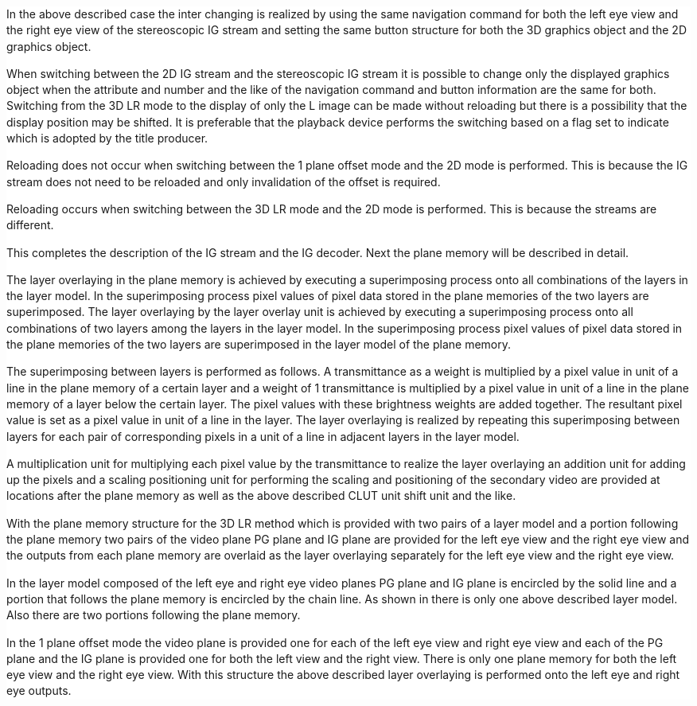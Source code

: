 In the above described case the inter changing is realized by using the same navigation command for both the left eye view and the right eye view of the stereoscopic IG stream and setting the same button structure for both the 3D graphics object and the 2D graphics object.

When switching between the 2D IG stream and the stereoscopic IG stream it is possible to change only the displayed graphics object when the attribute and number and the like of the navigation command and button information are the same for both. Switching from the 3D LR mode to the display of only the L image can be made without reloading but there is a possibility that the display position may be shifted. It is preferable that the playback device performs the switching based on a flag set to indicate which is adopted by the title producer.

Reloading does not occur when switching between the 1 plane offset mode and the 2D mode is performed. This is because the IG stream does not need to be reloaded and only invalidation of the offset is required.

Reloading occurs when switching between the 3D LR mode and the 2D mode is performed. This is because the streams are different.

This completes the description of the IG stream and the IG decoder. Next the plane memory will be described in detail.

The layer overlaying in the plane memory is achieved by executing a superimposing process onto all combinations of the layers in the layer model. In the superimposing process pixel values of pixel data stored in the plane memories of the two layers are superimposed. The layer overlaying by the layer overlay unit is achieved by executing a superimposing process onto all combinations of two layers among the layers in the layer model. In the superimposing process pixel values of pixel data stored in the plane memories of the two layers are superimposed in the layer model of the plane memory.

The superimposing between layers is performed as follows. A transmittance as a weight is multiplied by a pixel value in unit of a line in the plane memory of a certain layer and a weight of 1 transmittance is multiplied by a pixel value in unit of a line in the plane memory of a layer below the certain layer. The pixel values with these brightness weights are added together. The resultant pixel value is set as a pixel value in unit of a line in the layer. The layer overlaying is realized by repeating this superimposing between layers for each pair of corresponding pixels in a unit of a line in adjacent layers in the layer model.

A multiplication unit for multiplying each pixel value by the transmittance to realize the layer overlaying an addition unit for adding up the pixels and a scaling positioning unit for performing the scaling and positioning of the secondary video are provided at locations after the plane memory as well as the above described CLUT unit shift unit and the like.

With the plane memory structure for the 3D LR method which is provided with two pairs of a layer model and a portion following the plane memory two pairs of the video plane PG plane and IG plane are provided for the left eye view and the right eye view and the outputs from each plane memory are overlaid as the layer overlaying separately for the left eye view and the right eye view.

In the layer model composed of the left eye and right eye video planes PG plane and IG plane is encircled by the solid line and a portion that follows the plane memory is encircled by the chain line. As shown in there is only one above described layer model. Also there are two portions following the plane memory.

In the 1 plane offset mode the video plane is provided one for each of the left eye view and right eye view and each of the PG plane and the IG plane is provided one for both the left view and the right view. There is only one plane memory for both the left eye view and the right eye view. With this structure the above described layer overlaying is performed onto the left eye and right eye outputs.
